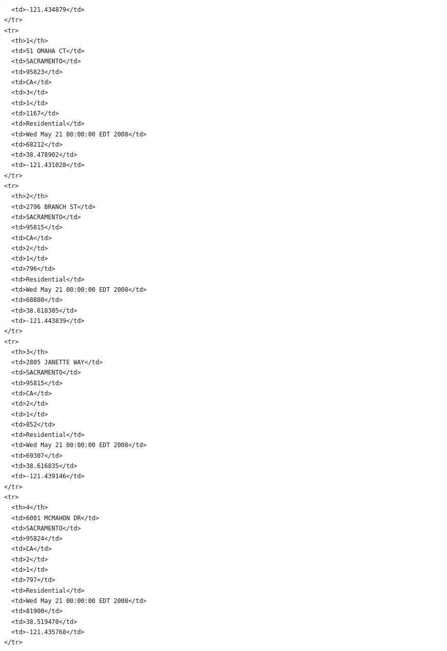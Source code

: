       <td>-121.434879</td>
    </tr>
    <tr>
      <th>1</th>
      <td>51 OMAHA CT</td>
      <td>SACRAMENTO</td>
      <td>95823</td>
      <td>CA</td>
      <td>3</td>
      <td>1</td>
      <td>1167</td>
      <td>Residential</td>
      <td>Wed May 21 00:00:00 EDT 2008</td>
      <td>68212</td>
      <td>38.478902</td>
      <td>-121.431028</td>
    </tr>
    <tr>
      <th>2</th>
      <td>2796 BRANCH ST</td>
      <td>SACRAMENTO</td>
      <td>95815</td>
      <td>CA</td>
      <td>2</td>
      <td>1</td>
      <td>796</td>
      <td>Residential</td>
      <td>Wed May 21 00:00:00 EDT 2008</td>
      <td>68880</td>
      <td>38.618305</td>
      <td>-121.443839</td>
    </tr>
    <tr>
      <th>3</th>
      <td>2805 JANETTE WAY</td>
      <td>SACRAMENTO</td>
      <td>95815</td>
      <td>CA</td>
      <td>2</td>
      <td>1</td>
      <td>852</td>
      <td>Residential</td>
      <td>Wed May 21 00:00:00 EDT 2008</td>
      <td>69307</td>
      <td>38.616835</td>
      <td>-121.439146</td>
    </tr>
    <tr>
      <th>4</th>
      <td>6001 MCMAHON DR</td>
      <td>SACRAMENTO</td>
      <td>95824</td>
      <td>CA</td>
      <td>2</td>
      <td>1</td>
      <td>797</td>
      <td>Residential</td>
      <td>Wed May 21 00:00:00 EDT 2008</td>
      <td>81900</td>
      <td>38.519470</td>
      <td>-121.435768</td>
    </tr>
  </tbody>
</table>